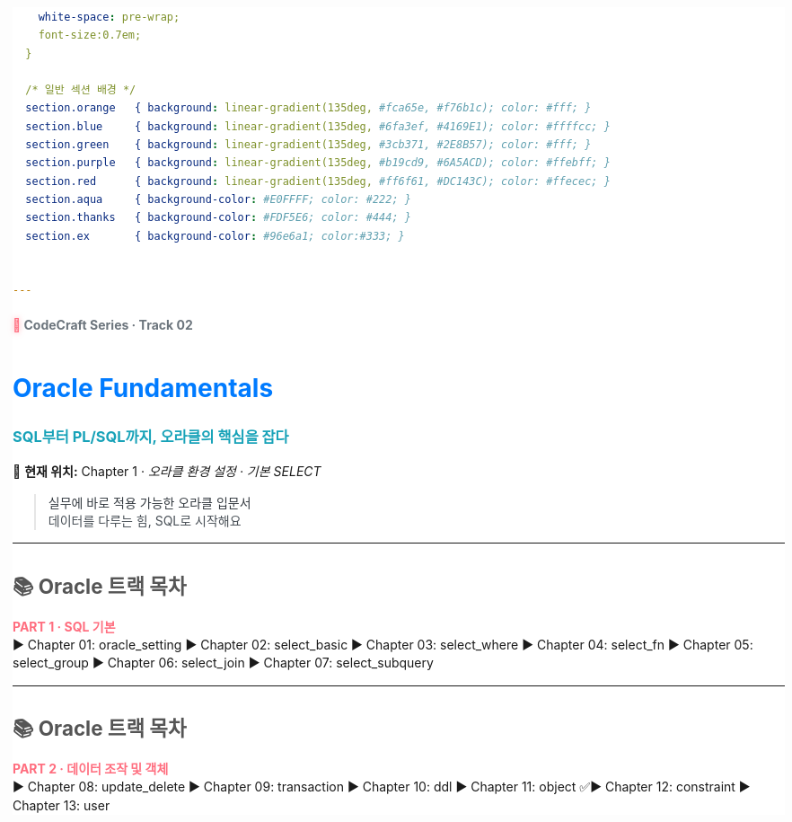 ```yaml
    white-space: pre-wrap; 
    font-size:0.7em;
  }

  /* 일반 섹션 배경 */
  section.orange   { background: linear-gradient(135deg, #fca65e, #f76b1c); color: #fff; }
  section.blue     { background: linear-gradient(135deg, #6fa3ef, #4169E1); color: #ffffcc; }
  section.green    { background: linear-gradient(135deg, #3cb371, #2E8B57); color: #fff; }
  section.purple   { background: linear-gradient(135deg, #b19cd9, #6A5ACD); color: #ffebff; }
  section.red      { background: linear-gradient(135deg, #ff6f61, #DC143C); color: #ffecec; }
  section.aqua     { background-color: #E0FFFF; color: #222; }
  section.thanks   { background-color: #FDF5E6; color: #444; }
  section.ex       { background-color: #96e6a1; color:#333; }
  

---
```


<h4 style="color:#6C757D;">
  <span style="color:#ff6e7f; text-shadow: 0 0 6px rgba(255,110,127,0.6); font-weight:bold;">🧠</span>
  CodeCraft Series · Track 02
</h4>
<h1 style="color:#007BFF;">Oracle Fundamentals</h1>
<h3 style="color:#17A2B8;">SQL부터 PL/SQL까지, 오라클의 핵심을 잡다</h3>


<div class="chapter-highlight">
  📍 <strong>현재 위치:</strong> Chapter 1 · <em>오라클 환경 설정 · 기본 SELECT</em>
</div>

<blockquote>
  <span class="fragment" style="color:#343A40;">실무에 바로 적용 가능한 오라클 입문서</span><br>
  <span class="fragment" style="color:#495057;">데이터를 다루는 힘, SQL로 시작해요</span>
</blockquote>


---

<h2 style="font-size:1.6em; color:#555;">📚 Oracle 트랙 목차</h2>
  <strong style="color:#FF6E7F;">PART 1 · SQL 기본</strong>
<div class="track-outline">
  <span>▶ Chapter 01: oracle_setting</span>
  <span>▶ Chapter 02: select_basic</span>
  <span>▶ Chapter 03: select_where</span>
  <span>▶ Chapter 04: select_fn</span>
  <span>▶ Chapter 05: select_group</span>
  <span>▶ Chapter 06: select_join</span>
  <span>▶ Chapter 07: select_subquery</span>
</div>


---

<h2 style="font-size:1.6em; color:#555;">📚 Oracle 트랙 목차</h2>
 <strong style="color:#FF6E7F;">PART 2 · 데이터 조작 및 객체</strong> 
<div class="track-outline"> 
  <span>▶ Chapter 08: update_delete</span>
  <span>▶ Chapter 09: transaction</span>
  <span>▶ Chapter 10: ddl</span>
  <span>▶ Chapter 11: object</span>
  <span class="current-chapter">✅▶ Chapter 12: constraint</span>
  <span>▶ Chapter 13: user</span>
</div>
